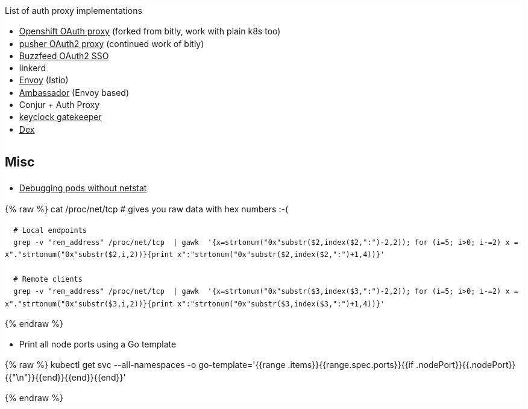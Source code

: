 List of auth proxy implementations

- [Openshift OAuth proxy](https://github.com/openshift/oauth-proxy) (forked from bitly, work with plain k8s too)
- [pusher OAuth2 proxy](https://github.com/pusher/oauth2_proxy) (continued work of bitly)
- [Buzzfeed OAuth2 SSO](https://github.com/buzzfeed/sso) 
- linkerd
- [Envoy](https://github.com/envoyproxy/envoy) (Istio)
- [Ambassador](https://github.com/datawire/ambassador) (Envoy based)
- Conjur + Auth Proxy
- [keyclock gatekeeper](https://github.com/keycloak/keycloak-gatekeeper)
- [Dex](https://github.com/dexidp/dex)

## Misc

- [Debugging pods without netstat](https://staaldraad.github.io/2017/12/20/netstat-without-netstat/)

{% raw %}
      cat /proc/net/tcp             # gives you raw data with hex numbers :-(
      
      # Local endpoints
      grep -v "rem_address" /proc/net/tcp  | gawk  '{x=strtonum("0x"substr($2,index($2,":")-2,2)); for (i=5; i>0; i-=2) x = x"."strtonum("0x"substr($2,i,2))}{print x":"strtonum("0x"substr($2,index($2,":")+1,4))}'
      
      # Remote clients
      grep -v "rem_address" /proc/net/tcp  | gawk  '{x=strtonum("0x"substr($3,index($3,":")-2,2)); for (i=5; i>0; i-=2) x = x"."strtonum("0x"substr($3,i,2))}{print x":"strtonum("0x"substr($3,index($3,":")+1,4))}'
{% endraw %}
  
- Print all node ports using a Go template

{% raw %}
      kubectl get svc --all-namespaces -o go-template='{{range .items}}{{range.spec.ports}}{{if .nodePort}}{{.nodePort}}{{"\n"}}{{end}}{{end}}{{end}}'
      
{% endraw %}
      

<?speakerdeck,d25dce78d1d64f039b7e23bedd95d4f6,Security Best Practices?>
<?speakerdeck,ee213c61e742426693f965ba13850bd8,Multi-Tenancy?>
